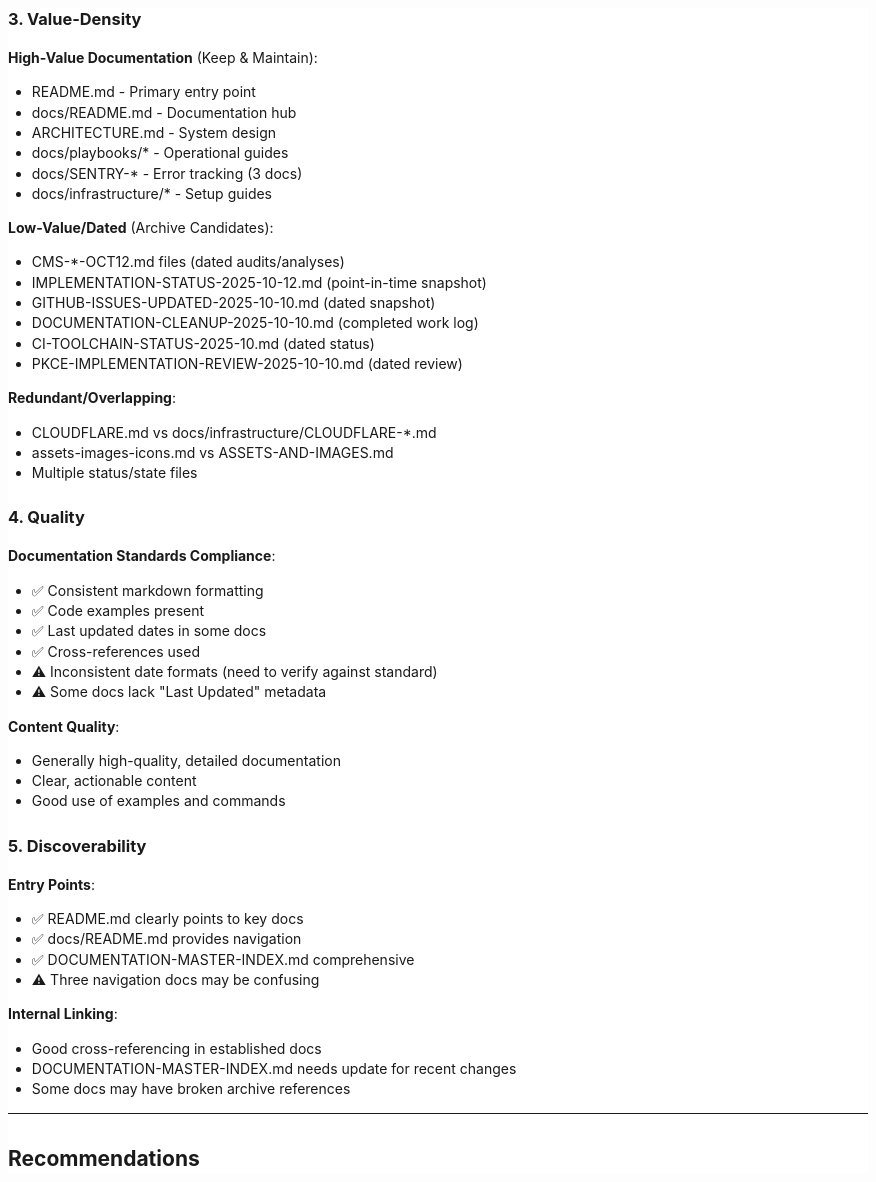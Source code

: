 ### 3. Value-Density

**High-Value Documentation** (Keep & Maintain):
- README.md - Primary entry point
- docs/README.md - Documentation hub
- ARCHITECTURE.md - System design
- docs/playbooks/* - Operational guides
- docs/SENTRY-* - Error tracking (3 docs)
- docs/infrastructure/* - Setup guides

**Low-Value/Dated** (Archive Candidates):
- CMS-*-OCT12.md files (dated audits/analyses)
- IMPLEMENTATION-STATUS-2025-10-12.md (point-in-time snapshot)
- GITHUB-ISSUES-UPDATED-2025-10-10.md (dated snapshot)
- DOCUMENTATION-CLEANUP-2025-10-10.md (completed work log)
- CI-TOOLCHAIN-STATUS-2025-10.md (dated status)
- PKCE-IMPLEMENTATION-REVIEW-2025-10-10.md (dated review)

**Redundant/Overlapping**:
- CLOUDFLARE.md vs docs/infrastructure/CLOUDFLARE-*.md
- assets-images-icons.md vs ASSETS-AND-IMAGES.md
- Multiple status/state files

### 4. Quality

**Documentation Standards Compliance**:
- ✅ Consistent markdown formatting
- ✅ Code examples present
- ✅ Last updated dates in some docs
- ✅ Cross-references used
- ⚠️ Inconsistent date formats (need to verify against standard)
- ⚠️ Some docs lack "Last Updated" metadata

**Content Quality**:
- Generally high-quality, detailed documentation
- Clear, actionable content
- Good use of examples and commands

### 5. Discoverability

**Entry Points**:
- ✅ README.md clearly points to key docs
- ✅ docs/README.md provides navigation
- ✅ DOCUMENTATION-MASTER-INDEX.md comprehensive
- ⚠️ Three navigation docs may be confusing

**Internal Linking**:
- Good cross-referencing in established docs
- DOCUMENTATION-MASTER-INDEX.md needs update for recent changes
- Some docs may have broken archive references

---

## Recommendations
